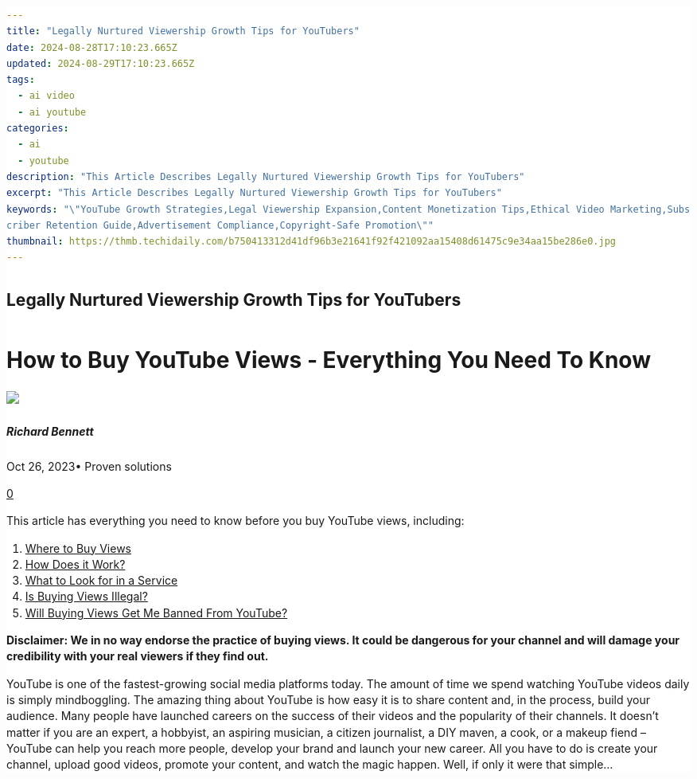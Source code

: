 ```yaml
---
title: "Legally Nurtured Viewership Growth Tips for YouTubers"
date: 2024-08-28T17:10:23.665Z
updated: 2024-08-29T17:10:23.665Z
tags:
  - ai video
  - ai youtube
categories:
  - ai
  - youtube
description: "This Article Describes Legally Nurtured Viewership Growth Tips for YouTubers"
excerpt: "This Article Describes Legally Nurtured Viewership Growth Tips for YouTubers"
keywords: "\"YouTube Growth Strategies,Legal Viewership Expansion,Content Monetization Tips,Ethical Video Marketing,Subscriber Retention Guide,Advertisement Compliance,Copyright-Safe Promotion\""
thumbnail: https://thmb.techidaily.com/b750413312d41df96b3e21641f92f421092aa15408d61475c9e34aa15be286e0.jpg
---
```


## Legally Nurtured Viewership Growth Tips for YouTubers

# How to Buy YouTube Views - Everything You Need To Know

![](https://images.wondershare.com/filmora/article-images/richard-bennett.jpg)

##### Richard Bennett

 Oct 26, 2023• Proven solutions

[0](#commentsBoxSeoTemplate)

This article has everything you need to know before you buy YouTube views, including:

1. [Where to Buy Views](#where)
2. [How Does it Work?](#how)
3. [What to Look for in a Service](#what)
4. [Is Buying Views Illegal?](#illegal)
5. [Will Buying Views Get Me Banned From YouTube?](#banned)

**Disclaimer: We in no way endorse the practice of buying views. It could be dangerous for your channel and will damage your credibility with your real viewers if they find out.**

YouTube is one of the fastest-growing social media platforms today. The amount of time we spend watching YouTube videos daily is simply mindboggling. The amazing thing about YouTube is how easy it is to share content and, in the process, build your audience. Many people have launched careers on the success of their videos and the popularity of their channels. It doesn’t matter if you are an expert, a hobbyist, an aspiring musician, a citizen journalist, a DIY maven, a cook, or a makeup fiend – YouTube can help you reach more people, develop your brand and launch your new career. All you have to do is create your channel, upload good videos, promote your content, and watch the magic happen. Well, if only it were that simple…

